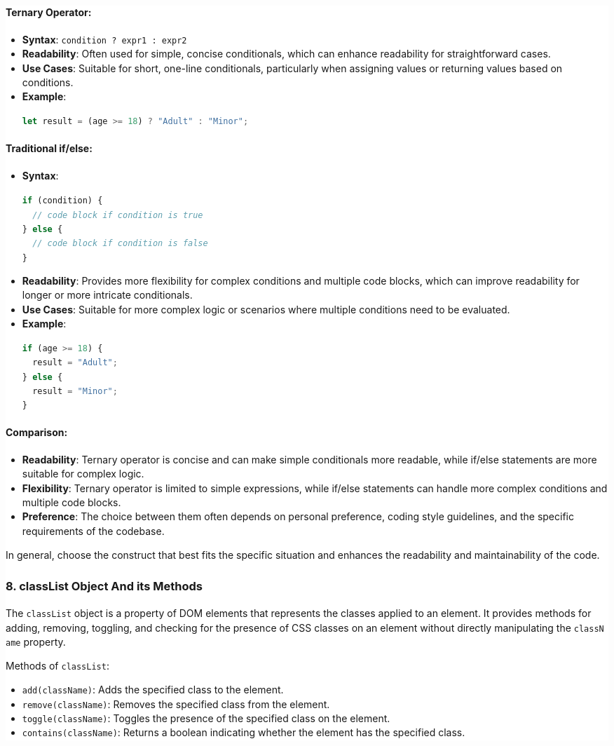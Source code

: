 #### Ternary Operator:
- **Syntax**: `condition ? expr1 : expr2`
- **Readability**: Often used for simple, concise conditionals, which can enhance readability for straightforward cases.
- **Use Cases**: Suitable for short, one-line conditionals, particularly when assigning values or returning values based on conditions.
- **Example**:
  ```javascript
  let result = (age >= 18) ? "Adult" : "Minor";
  ```

#### Traditional if/else:
- **Syntax**: 
  ```javascript
  if (condition) {
    // code block if condition is true
  } else {
    // code block if condition is false
  }
  ```
- **Readability**: Provides more flexibility for complex conditions and multiple code blocks, which can improve readability for longer or more intricate conditionals.
- **Use Cases**: Suitable for more complex logic or scenarios where multiple conditions need to be evaluated.
- **Example**:
  ```javascript
  if (age >= 18) {
    result = "Adult";
  } else {
    result = "Minor";
  }
  ```

#### Comparison:
- **Readability**: Ternary operator is concise and can make simple conditionals more readable, while if/else statements are more suitable for complex logic.
- **Flexibility**: Ternary operator is limited to simple expressions, while if/else statements can handle more complex conditions and multiple code blocks.
- **Preference**: The choice between them often depends on personal preference, coding style guidelines, and the specific requirements of the codebase.

In general, choose the construct that best fits the specific situation and enhances the readability and maintainability of the code.

### 8. classList Object And its Methods

The `classList` object is a property of DOM elements that represents the classes applied to an element. It provides methods for adding, removing, toggling, and checking for the presence of CSS classes on an element without directly manipulating the `className` property.

Methods of `classList`:

- `add(className)`: Adds the specified class to the element.
- `remove(className)`: Removes the specified class from the element.
- `toggle(className)`: Toggles the presence of the specified class on the element.
- `contains(className)`: Returns a boolean indicating whether the element has the specified class.
